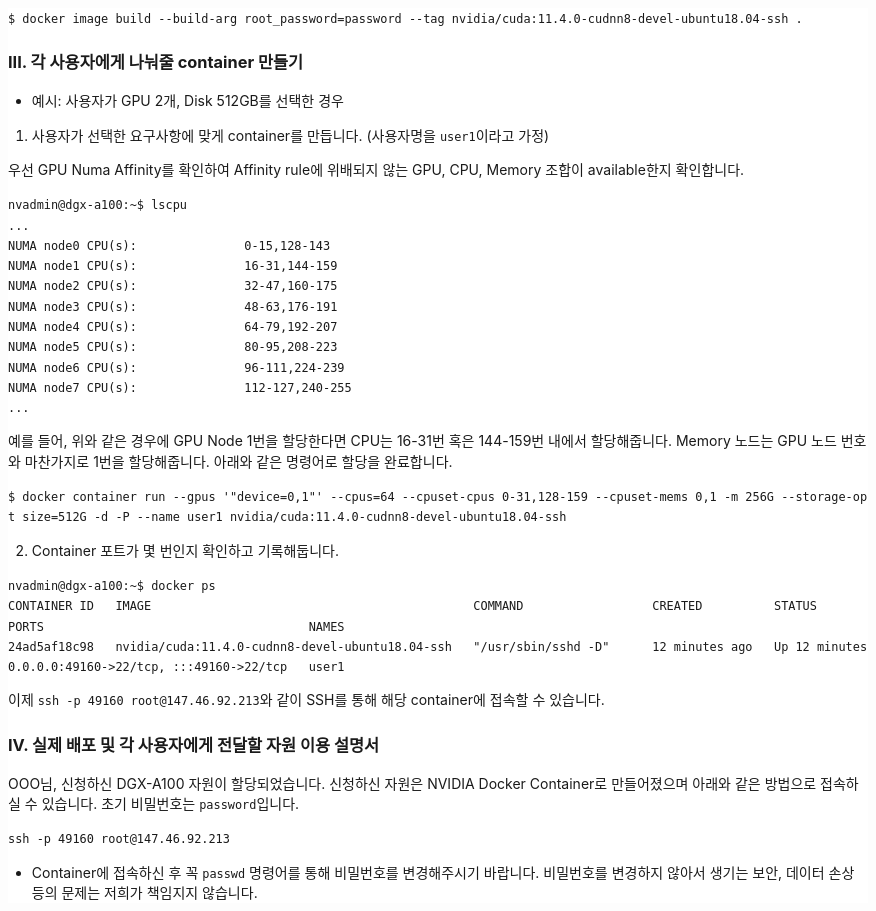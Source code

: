 ```console
$ docker image build --build-arg root_password=password --tag nvidia/cuda:11.4.0-cudnn8-devel-ubuntu18.04-ssh .
```

### III. 각 사용자에게 나눠줄 container 만들기

* 예시: 사용자가 GPU 2개, Disk 512GB를 선택한 경우

1. 사용자가 선택한 요구사항에 맞게 container를 만듭니다. (사용자명을 `user1`이라고 가정)

우선 GPU Numa Affinity를 확인하여 Affinity rule에 위배되지 않는 GPU, CPU, Memory 조합이 available한지 확인합니다.

```console
nvadmin@dgx-a100:~$ lscpu
...
NUMA node0 CPU(s):               0-15,128-143
NUMA node1 CPU(s):               16-31,144-159
NUMA node2 CPU(s):               32-47,160-175
NUMA node3 CPU(s):               48-63,176-191
NUMA node4 CPU(s):               64-79,192-207
NUMA node5 CPU(s):               80-95,208-223
NUMA node6 CPU(s):               96-111,224-239
NUMA node7 CPU(s):               112-127,240-255
...
```

예를 들어, 위와 같은 경우에 GPU Node 1번을 할당한다면 CPU는 16-31번 혹은 144-159번 내에서 할당해줍니다. Memory 노드는 GPU 노드 번호와 마찬가지로 1번을 할당해줍니다. 아래와 같은 명령어로 할당을 완료합니다.

```console
$ docker container run --gpus '"device=0,1"' --cpus=64 --cpuset-cpus 0-31,128-159 --cpuset-mems 0,1 -m 256G --storage-opt size=512G -d -P --name user1 nvidia/cuda:11.4.0-cudnn8-devel-ubuntu18.04-ssh
```

2. Container 포트가 몇 번인지 확인하고 기록해둡니다.

```console
nvadmin@dgx-a100:~$ docker ps
CONTAINER ID   IMAGE                                             COMMAND                  CREATED          STATUS          PORTS                                     NAMES
24ad5af18c98   nvidia/cuda:11.4.0-cudnn8-devel-ubuntu18.04-ssh   "/usr/sbin/sshd -D"      12 minutes ago   Up 12 minutes   0.0.0.0:49160->22/tcp, :::49160->22/tcp   user1
```

이제 `ssh -p 49160 root@147.46.92.213`와 같이 SSH를 통해 해당 container에 접속할 수 있습니다.

### IV. 실제 배포 및 각 사용자에게 전달할 자원 이용 설명서

OOO님, 신청하신 DGX-A100 자원이 할당되었습니다. 신청하신 자원은 NVIDIA Docker Container로 만들어졌으며 아래와 같은 방법으로 접속하실 수 있습니다. 초기 비밀번호는 `password`입니다.

```console
ssh -p 49160 root@147.46.92.213
```

* Container에 접속하신 후 꼭 `passwd` 명령어를 통해 비밀번호를 변경해주시기 바랍니다. 비밀번호를 변경하지 않아서 생기는 보안, 데이터 손상 등의 문제는 저희가 책임지지 않습니다.
